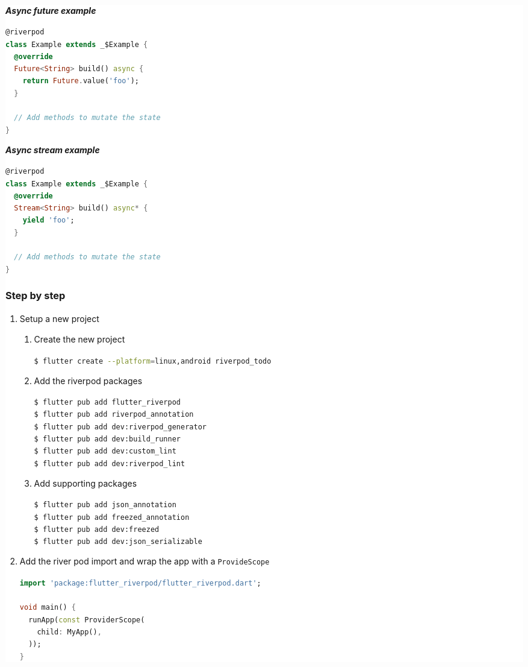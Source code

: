 ***Async future example***
```dart
@riverpod
class Example extends _$Example {
  @override
  Future<String> build() async {
    return Future.value('foo');
  }

  // Add methods to mutate the state
}
```

***Async stream example***
```dart
@riverpod
class Example extends _$Example {
  @override
  Stream<String> build() async* {
    yield 'foo';
  }

  // Add methods to mutate the state
}
```

### Step by step
1. Setup a new project
   1. Create the new project
      ```bash
      $ flutter create --platform=linux,android riverpod_todo
      ```

   2. Add the riverpod packages
      ```bash
      $ flutter pub add flutter_riverpod
      $ flutter pub add riverpod_annotation
      $ flutter pub add dev:riverpod_generator
      $ flutter pub add dev:build_runner
      $ flutter pub add dev:custom_lint
      $ flutter pub add dev:riverpod_lint
      ```

   3. Add supporting packages
      ```bash
      $ flutter pub add json_annotation
      $ flutter pub add freezed_annotation
      $ flutter pub add dev:freezed
      $ flutter pub add dev:json_serializable
      ```

4. Add the river pod import and wrap the app with a `ProvideScope`
   ```dart
   import 'package:flutter_riverpod/flutter_riverpod.dart';
   
   void main() {
     runApp(const ProviderScope(
       child: MyApp(),
     ));
   }
   ```
